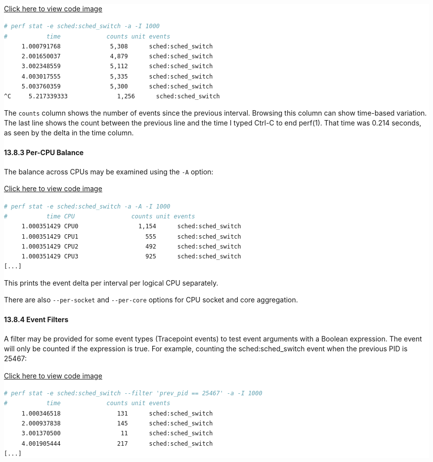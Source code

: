 [Click here to view code image](https://learning.oreilly.com/library/view/systems-performance-2nd/9780136821694/ch13_images.xhtml#pg693-01a)

```bash
# perf stat -e sched:sched_switch -a -I 1000
#           time             counts unit events
     1.000791768              5,308      sched:sched_switch
     2.001650037              4,879      sched:sched_switch
     3.002348559              5,112      sched:sched_switch
     4.003017555              5,335      sched:sched_switch
     5.003760359              5,300      sched:sched_switch
^C     5.217339333              1,256      sched:sched_switch
```

The `counts` column shows the number of events since the previous interval. Browsing this column can show time-based variation. The last line shows the count between the previous line and the time I typed Ctrl-C to end perf(1). That time was 0.214 seconds, as seen by the delta in the time column.

#### 13.8.3 Per-CPU Balance

The balance across CPUs may be examined using the `-A` option:

[Click here to view code image](https://learning.oreilly.com/library/view/systems-performance-2nd/9780136821694/ch13_images.xhtml#pg693-02a)

```bash
# perf stat -e sched:sched_switch -a -A -I 1000
#           time CPU                counts unit events
     1.000351429 CPU0                 1,154      sched:sched_switch
     1.000351429 CPU1                   555      sched:sched_switch
     1.000351429 CPU2                   492      sched:sched_switch
     1.000351429 CPU3                   925      sched:sched_switch
[...]
```

This prints the event delta per interval per logical CPU separately.

There are also `--per-socket` and `--per-core` options for CPU socket and core aggregation.

#### 13.8.4 Event Filters

A filter may be provided for some event types (Tracepoint events) to test event arguments with a Boolean expression. The event will only be counted if the expression is true. For example, counting the sched:sched_switch event when the previous PID is 25467:

[Click here to view code image](https://learning.oreilly.com/library/view/systems-performance-2nd/9780136821694/ch13_images.xhtml#pg693-3a)

```bash
# perf stat -e sched:sched_switch --filter 'prev_pid == 25467' -a -I 1000
#           time             counts unit events
     1.000346518                131      sched:sched_switch
     2.000937838                145      sched:sched_switch
     3.001370500                 11      sched:sched_switch
     4.001905444                217      sched:sched_switch
[...]
```
